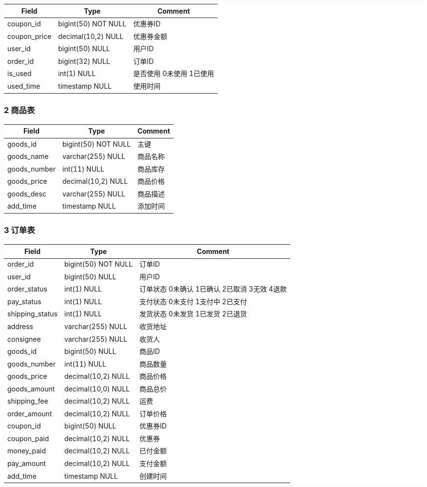 | Field        | Type                | Comment                  |
| ------------ | ------------------- | ------------------------ |
| coupon_id    | bigint(50) NOT NULL | 优惠券ID                 |
| coupon_price | decimal(10,2) NULL  | 优惠券金额               |
| user_id      | bigint(50) NULL     | 用户ID                   |
| order_id     | bigint(32) NULL     | 订单ID                   |
| is_used      | int(1) NULL         | 是否使用 0未使用 1已使用 |
| used_time    | timestamp NULL      | 使用时间                 |

### 2 商品表

| Field        | Type                | Comment  |
| ------------ | ------------------- | -------- |
| goods_id     | bigint(50) NOT NULL | 主键     |
| goods_name   | varchar(255) NULL   | 商品名称 |
| goods_number | int(11) NULL        | 商品库存 |
| goods_price  | decimal(10,2) NULL  | 商品价格 |
| goods_desc   | varchar(255) NULL   | 商品描述 |
| add_time     | timestamp NULL      | 添加时间 |

### 3 订单表

| Field           | Type                | Comment                                      |
| --------------- | ------------------- | -------------------------------------------- |
| order_id        | bigint(50) NOT NULL | 订单ID                                       |
| user_id         | bigint(50) NULL     | 用户ID                                       |
| order_status    | int(1) NULL         | 订单状态 0未确认 1已确认 2已取消 3无效 4退款 |
| pay_status      | int(1) NULL         | 支付状态 0未支付 1支付中 2已支付             |
| shipping_status | int(1) NULL         | 发货状态 0未发货 1已发货 2已退货             |
| address         | varchar(255) NULL   | 收货地址                                     |
| consignee       | varchar(255) NULL   | 收货人                                       |
| goods_id        | bigint(50) NULL     | 商品ID                                       |
| goods_number    | int(11) NULL        | 商品数量                                     |
| goods_price     | decimal(10,2) NULL  | 商品价格                                     |
| goods_amount    | decimal(10,0) NULL  | 商品总价                                     |
| shipping_fee    | decimal(10,2) NULL  | 运费                                         |
| order_amount    | decimal(10,2) NULL  | 订单价格                                     |
| coupon_id       | bigint(50) NULL     | 优惠券ID                                     |
| coupon_paid     | decimal(10,2) NULL  | 优惠券                                       |
| money_paid      | decimal(10,2) NULL  | 已付金额                                     |
| pay_amount      | decimal(10,2) NULL  | 支付金额                                     |
| add_time        | timestamp NULL      | 创建时间                                     |